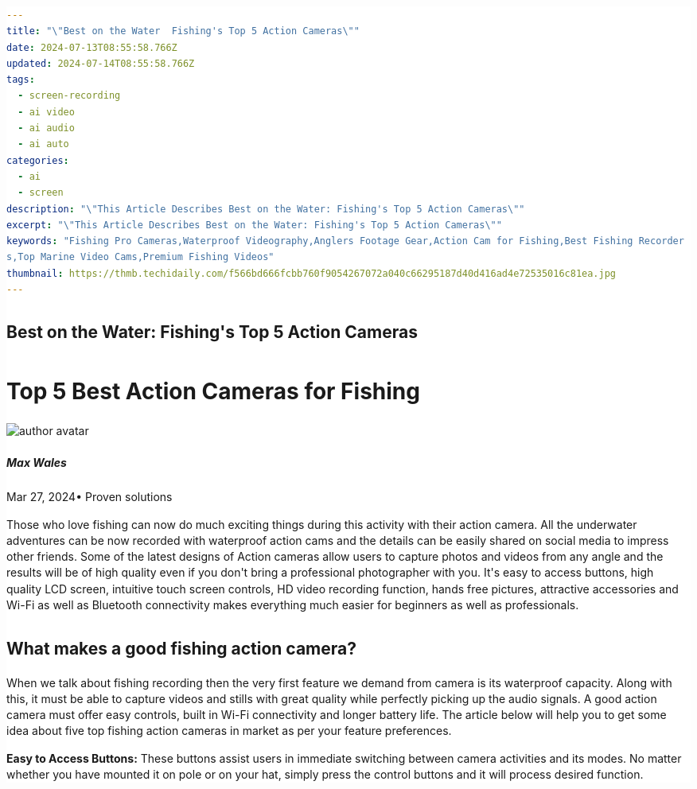 ```yaml
---
title: "\"Best on the Water  Fishing's Top 5 Action Cameras\""
date: 2024-07-13T08:55:58.766Z
updated: 2024-07-14T08:55:58.766Z
tags: 
  - screen-recording
  - ai video
  - ai audio
  - ai auto
categories: 
  - ai
  - screen
description: "\"This Article Describes Best on the Water: Fishing's Top 5 Action Cameras\""
excerpt: "\"This Article Describes Best on the Water: Fishing's Top 5 Action Cameras\""
keywords: "Fishing Pro Cameras,Waterproof Videography,Anglers Footage Gear,Action Cam for Fishing,Best Fishing Recorders,Top Marine Video Cams,Premium Fishing Videos"
thumbnail: https://thmb.techidaily.com/f566bd666fcbb760f9054267072a040c66295187d40d416ad4e72535016c81ea.jpg
---
```


## Best on the Water: Fishing's Top 5 Action Cameras

# Top 5 Best Action Cameras for Fishing

![author avatar](https://images.wondershare.com/filmora/article-images/max-wales-author.jpg)

##### Max Wales

 Mar 27, 2024• Proven solutions

 Those who love fishing can now do much exciting things during this activity with their action camera. All the underwater adventures can be now recorded with waterproof action cams and the details can be easily shared on social media to impress other friends. Some of the latest designs of Action cameras allow users to capture photos and videos from any angle and the results will be of high quality even if you don't bring a professional photographer with you. It's easy to access buttons, high quality LCD screen, intuitive touch screen controls, HD video recording function, hands free pictures, attractive accessories and Wi-Fi as well as Bluetooth connectivity makes everything much easier for beginners as well as professionals.

## What makes a good fishing action camera?

 When we talk about fishing recording then the very first feature we demand from camera is its waterproof capacity. Along with this, it must be able to capture videos and stills with great quality while perfectly picking up the audio signals. A good action camera must offer easy controls, built in Wi-Fi connectivity and longer battery life. The article below will help you to get some idea about five top fishing action cameras in market as per your feature preferences.

**Easy to Access Buttons:** These buttons assist users in immediate switching between camera activities and its modes. No matter whether you have mounted it on pole or on your hat, simply press the control buttons and it will process desired function.
